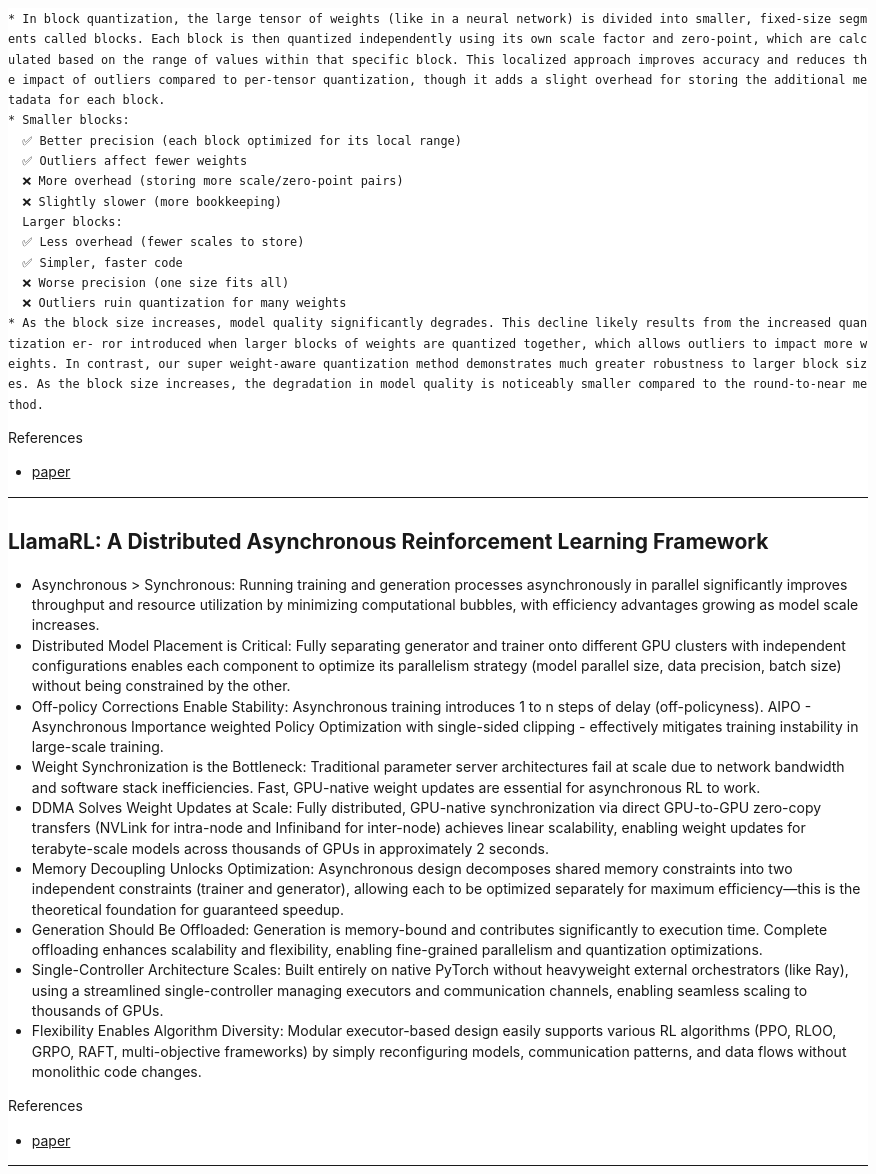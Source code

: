     * In block quantization, the large tensor of weights (like in a neural network) is divided into smaller, fixed-size segments called blocks. Each block is then quantized independently using its own scale factor and zero-point, which are calculated based on the range of values within that specific block. This localized approach improves accuracy and reduces the impact of outliers compared to per-tensor quantization, though it adds a slight overhead for storing the additional metadata for each block. 
    * Smaller blocks:
      ✅ Better precision (each block optimized for its local range)
      ✅ Outliers affect fewer weights
      ❌ More overhead (storing more scale/zero-point pairs)
      ❌ Slightly slower (more bookkeeping)
      Larger blocks:
      ✅ Less overhead (fewer scales to store)
      ✅ Simpler, faster code
      ❌ Worse precision (one size fits all)
      ❌ Outliers ruin quantization for many weights
    * As the block size increases, model quality significantly degrades. This decline likely results from the increased quantization er- ror introduced when larger blocks of weights are quantized together, which allows outliers to impact more weights. In contrast, our super weight-aware quantization method demonstrates much greater robustness to larger block sizes. As the block size increases, the degradation in model quality is noticeably smaller compared to the round-to-near method.

References
* [paper](https://arxiv.org/abs/2503.16219)

---

## <a name="llamarl"></a>LlamaRL: A Distributed Asynchronous Reinforcement Learning Framework

* Asynchronous > Synchronous: Running training and generation processes asynchronously in parallel significantly improves throughput and resource utilization by minimizing computational bubbles, with efficiency advantages growing as model scale increases.
* Distributed Model Placement is Critical: Fully separating generator and trainer onto different GPU clusters with independent configurations enables each component to optimize its parallelism strategy (model parallel size, data precision, batch size) without being constrained by the other.
* Off-policy Corrections Enable Stability: Asynchronous training introduces 1 to n steps of delay (off-policyness). AIPO - Asynchronous Importance weighted Policy Optimization with single-sided clipping - effectively mitigates training instability in large-scale training. 
* Weight Synchronization is the Bottleneck: Traditional parameter server architectures fail at scale due to network bandwidth and software stack inefficiencies. Fast, GPU-native weight updates are essential for asynchronous RL to work.
* DDMA Solves Weight Updates at Scale: Fully distributed, GPU-native synchronization via direct GPU-to-GPU zero-copy transfers (NVLink for intra-node and Infiniband for inter-node) achieves linear scalability, enabling weight updates for terabyte-scale models across thousands of GPUs in approximately 2 seconds.
* Memory Decoupling Unlocks Optimization: Asynchronous design decomposes shared memory constraints into two independent constraints (trainer and generator), allowing each to be optimized separately for maximum efficiency—this is the theoretical foundation for guaranteed speedup.
* Generation Should Be Offloaded: Generation is memory-bound and contributes significantly to execution time. Complete offloading enhances scalability and flexibility, enabling fine-grained parallelism and quantization optimizations.
* Single-Controller Architecture Scales: Built entirely on native PyTorch without heavyweight external orchestrators (like Ray), using a streamlined single-controller managing executors and communication channels, enabling seamless scaling to thousands of GPUs.
* Flexibility Enables Algorithm Diversity: Modular executor-based design easily supports various RL algorithms (PPO, RLOO, GRPO, RAFT, multi-objective frameworks) by simply reconfiguring models, communication patterns, and data flows without monolithic code changes.

References
* [paper](https://arxiv.org/pdf/2505.24034)
---